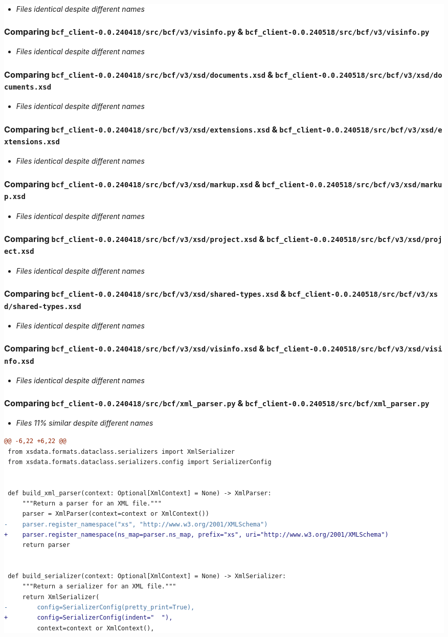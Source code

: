  * *Files identical despite different names*

### Comparing `bcf_client-0.0.240418/src/bcf/v3/visinfo.py` & `bcf_client-0.0.240518/src/bcf/v3/visinfo.py`

 * *Files identical despite different names*

### Comparing `bcf_client-0.0.240418/src/bcf/v3/xsd/documents.xsd` & `bcf_client-0.0.240518/src/bcf/v3/xsd/documents.xsd`

 * *Files identical despite different names*

### Comparing `bcf_client-0.0.240418/src/bcf/v3/xsd/extensions.xsd` & `bcf_client-0.0.240518/src/bcf/v3/xsd/extensions.xsd`

 * *Files identical despite different names*

### Comparing `bcf_client-0.0.240418/src/bcf/v3/xsd/markup.xsd` & `bcf_client-0.0.240518/src/bcf/v3/xsd/markup.xsd`

 * *Files identical despite different names*

### Comparing `bcf_client-0.0.240418/src/bcf/v3/xsd/project.xsd` & `bcf_client-0.0.240518/src/bcf/v3/xsd/project.xsd`

 * *Files identical despite different names*

### Comparing `bcf_client-0.0.240418/src/bcf/v3/xsd/shared-types.xsd` & `bcf_client-0.0.240518/src/bcf/v3/xsd/shared-types.xsd`

 * *Files identical despite different names*

### Comparing `bcf_client-0.0.240418/src/bcf/v3/xsd/visinfo.xsd` & `bcf_client-0.0.240518/src/bcf/v3/xsd/visinfo.xsd`

 * *Files identical despite different names*

### Comparing `bcf_client-0.0.240418/src/bcf/xml_parser.py` & `bcf_client-0.0.240518/src/bcf/xml_parser.py`

 * *Files 11% similar despite different names*

```diff
@@ -6,22 +6,22 @@
 from xsdata.formats.dataclass.serializers import XmlSerializer
 from xsdata.formats.dataclass.serializers.config import SerializerConfig
 
 
 def build_xml_parser(context: Optional[XmlContext] = None) -> XmlParser:
     """Return a parser for an XML file."""
     parser = XmlParser(context=context or XmlContext())
-    parser.register_namespace("xs", "http://www.w3.org/2001/XMLSchema")
+    parser.register_namespace(ns_map=parser.ns_map, prefix="xs", uri="http://www.w3.org/2001/XMLSchema")
     return parser
 
 
 def build_serializer(context: Optional[XmlContext] = None) -> XmlSerializer:
     """Return a serializer for an XML file."""
     return XmlSerializer(
-        config=SerializerConfig(pretty_print=True),
+        config=SerializerConfig(indent="  "),
         context=context or XmlContext(),
```